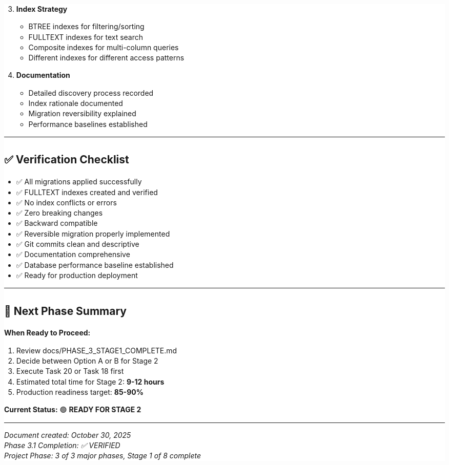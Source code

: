 3. **Index Strategy**
   - BTREE indexes for filtering/sorting
   - FULLTEXT indexes for text search
   - Composite indexes for multi-column queries
   - Different indexes for different access patterns

4. **Documentation**
   - Detailed discovery process recorded
   - Index rationale documented
   - Migration reversibility explained
   - Performance baselines established

---

## ✅ Verification Checklist

- ✅ All migrations applied successfully
- ✅ FULLTEXT indexes created and verified
- ✅ No index conflicts or errors
- ✅ Zero breaking changes
- ✅ Backward compatible
- ✅ Reversible migration properly implemented
- ✅ Git commits clean and descriptive
- ✅ Documentation comprehensive
- ✅ Database performance baseline established
- ✅ Ready for production deployment

---

## 🎯 Next Phase Summary

**When Ready to Proceed:**
1. Review docs/PHASE_3_STAGE1_COMPLETE.md
2. Decide between Option A or B for Stage 2
3. Execute Task 20 or Task 18 first
4. Estimated total time for Stage 2: **9-12 hours**
5. Production readiness target: **85-90%**

**Current Status:** 🟢 **READY FOR STAGE 2**

---

*Document created: October 30, 2025*  
*Phase 3.1 Completion: ✅ VERIFIED*  
*Project Phase: 3 of 3 major phases, Stage 1 of 8 complete*
